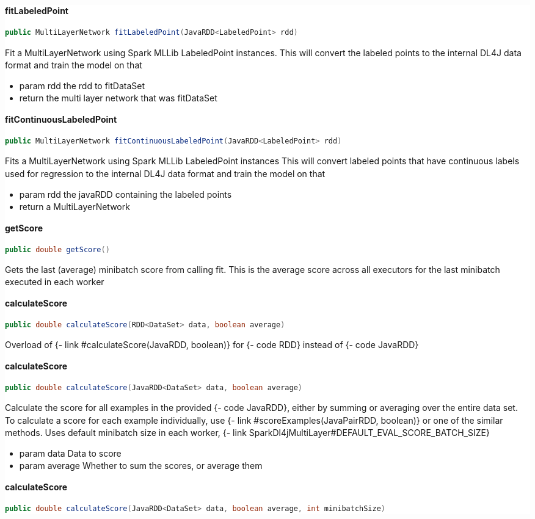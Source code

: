 **fitLabeledPoint**

```java
public MultiLayerNetwork fitLabeledPoint(JavaRDD<LabeledPoint> rdd) 
```

Fit a MultiLayerNetwork using Spark MLLib LabeledPoint instances. This will convert the labeled points to the internal DL4J data format and train the model on that

* param rdd the rdd to fitDataSet
* return the multi layer network that was fitDataSet

**fitContinuousLabeledPoint**

```java
public MultiLayerNetwork fitContinuousLabeledPoint(JavaRDD<LabeledPoint> rdd) 
```

Fits a MultiLayerNetwork using Spark MLLib LabeledPoint instances This will convert labeled points that have continuous labels used for regression to the internal DL4J data format and train the model on that

* param rdd the javaRDD containing the labeled points
* return a MultiLayerNetwork

**getScore**

```java
public double getScore() 
```

Gets the last \(average\) minibatch score from calling fit. This is the average score across all executors for the last minibatch executed in each worker

**calculateScore**

```java
public double calculateScore(RDD<DataSet> data, boolean average) 
```

Overload of {- link \#calculateScore\(JavaRDD, boolean\)} for {- code RDD} instead of {- code JavaRDD}

**calculateScore**

```java
public double calculateScore(JavaRDD<DataSet> data, boolean average) 
```

Calculate the score for all examples in the provided {- code JavaRDD}, either by summing or averaging over the entire data set. To calculate a score for each example individually, use {- link \#scoreExamples\(JavaPairRDD, boolean\)} or one of the similar methods. Uses default minibatch size in each worker, {- link SparkDl4jMultiLayer\#DEFAULT\_EVAL\_SCORE\_BATCH\_SIZE}

* param data Data to score
* param average Whether to sum the scores, or average them

**calculateScore**

```java
public double calculateScore(JavaRDD<DataSet> data, boolean average, int minibatchSize) 
```

